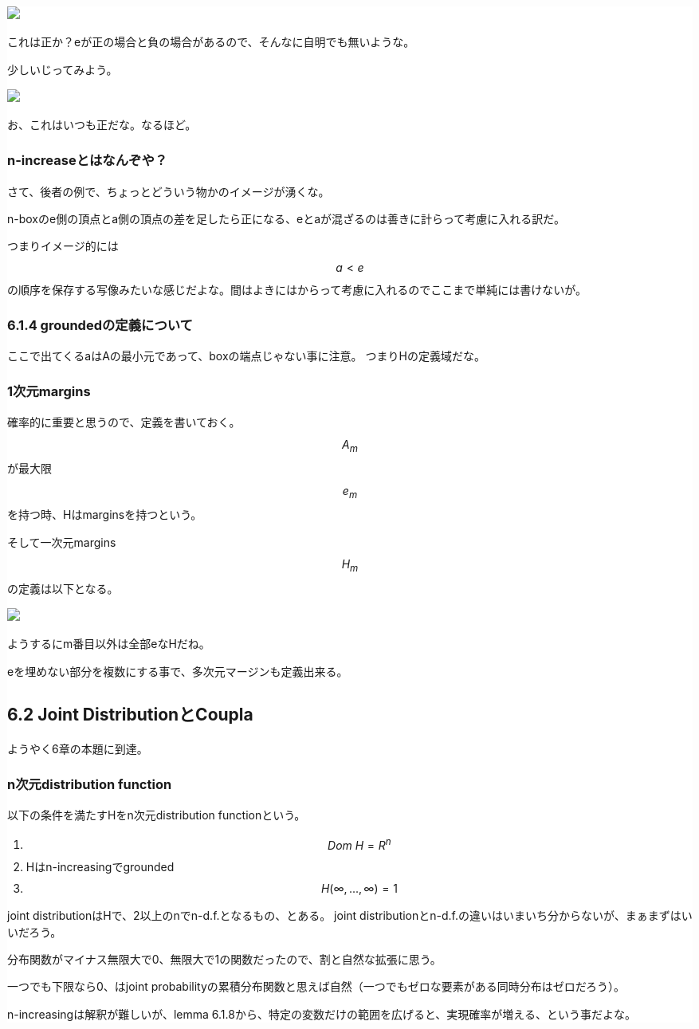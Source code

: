 ![](https://i.imgur.com/VoQFav7.png)

これは正か？eが正の場合と負の場合があるので、そんなに自明でも無いような。

少しいじってみよう。

![](https://i.imgur.com/1sESmdH.png)

お、これはいつも正だな。なるほど。

### n-increaseとはなんぞや？

さて、後者の例で、ちょっとどういう物かのイメージが湧くな。

n-boxのe側の頂点とa側の頂点の差を足したら正になる、eとaが混ざるのは善きに計らって考慮に入れる訳だ。

つまりイメージ的には$$a < e$$の順序を保存する写像みたいな感じだよな。間はよきにはからって考慮に入れるのでここまで単純には書けないが。

### 6.1.4 groundedの定義について

ここで出てくるaはAの最小元であって、boxの端点じゃない事に注意。
つまりHの定義域だな。

### 1次元margins

確率的に重要と思うので、定義を書いておく。
$$A_m$$が最大限$$e_m$$を持つ時、Hはmarginsを持つという。

そして一次元margins $$H_m$$の定義は以下となる。

![](https://i.imgur.com/dyAgElX.jpg)

ようするにm番目以外は全部eなHだね。

eを埋めない部分を複数にする事で、多次元マージンも定義出来る。

## 6.2 Joint DistributionとCoupla

ようやく6章の本題に到達。


### n次元distribution function

以下の条件を満たすHをn次元distribution functionという。

1. $$Dom\ H = R^n $$
2. Hはn-increasingでgrounded
3. $$H(\infty, ..., \infty) = 1$$

joint distributionはHで、2以上のnでn-d.f.となるもの、とある。
joint distributionとn-d.f.の違いはいまいち分からないが、まぁまずはいいだろう。

分布関数がマイナス無限大で0、無限大で1の関数だったので、割と自然な拡張に思う。

一つでも下限なら0、はjoint probabilityの累積分布関数と思えば自然（一つでもゼロな要素がある同時分布はゼロだろう）。

n-increasingは解釈が難しいが、lemma 6.1.8から、特定の変数だけの範囲を広げると、実現確率が増える、という事だよな。
